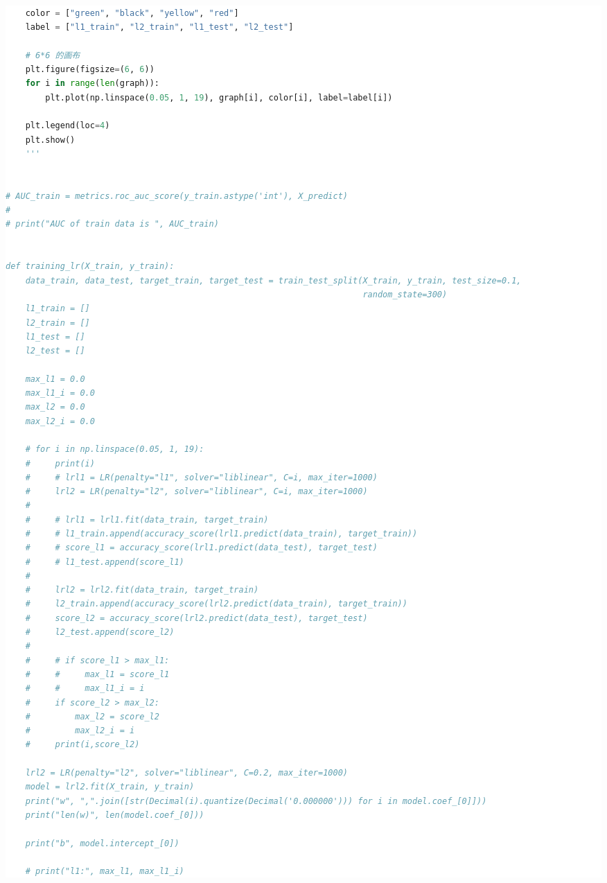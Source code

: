 ```python
    color = ["green", "black", "yellow", "red"]
    label = ["l1_train", "l2_train", "l1_test", "l2_test"]

    # 6*6 的画布
    plt.figure(figsize=(6, 6))
    for i in range(len(graph)):
        plt.plot(np.linspace(0.05, 1, 19), graph[i], color[i], label=label[i])

    plt.legend(loc=4)
    plt.show()
    '''


# AUC_train = metrics.roc_auc_score(y_train.astype('int'), X_predict)
#
# print("AUC of train data is ", AUC_train)


def training_lr(X_train, y_train):
    data_train, data_test, target_train, target_test = train_test_split(X_train, y_train, test_size=0.1,
                                                                        random_state=300)
    l1_train = []
    l2_train = []
    l1_test = []
    l2_test = []

    max_l1 = 0.0
    max_l1_i = 0.0
    max_l2 = 0.0
    max_l2_i = 0.0

    # for i in np.linspace(0.05, 1, 19):
    #     print(i)
    #     # lrl1 = LR(penalty="l1", solver="liblinear", C=i, max_iter=1000)
    #     lrl2 = LR(penalty="l2", solver="liblinear", C=i, max_iter=1000)
    #
    #     # lrl1 = lrl1.fit(data_train, target_train)
    #     # l1_train.append(accuracy_score(lrl1.predict(data_train), target_train))
    #     # score_l1 = accuracy_score(lrl1.predict(data_test), target_test)
    #     # l1_test.append(score_l1)
    #
    #     lrl2 = lrl2.fit(data_train, target_train)
    #     l2_train.append(accuracy_score(lrl2.predict(data_train), target_train))
    #     score_l2 = accuracy_score(lrl2.predict(data_test), target_test)
    #     l2_test.append(score_l2)
    #
    #     # if score_l1 > max_l1:
    #     #     max_l1 = score_l1
    #     #     max_l1_i = i
    #     if score_l2 > max_l2:
    #         max_l2 = score_l2
    #         max_l2_i = i
    #     print(i,score_l2)

    lrl2 = LR(penalty="l2", solver="liblinear", C=0.2, max_iter=1000)
    model = lrl2.fit(X_train, y_train)
    print("w", ",".join([str(Decimal(i).quantize(Decimal('0.000000'))) for i in model.coef_[0]]))
    print("len(w)", len(model.coef_[0]))

    print("b", model.intercept_[0])

    # print("l1:", max_l1, max_l1_i)
```
